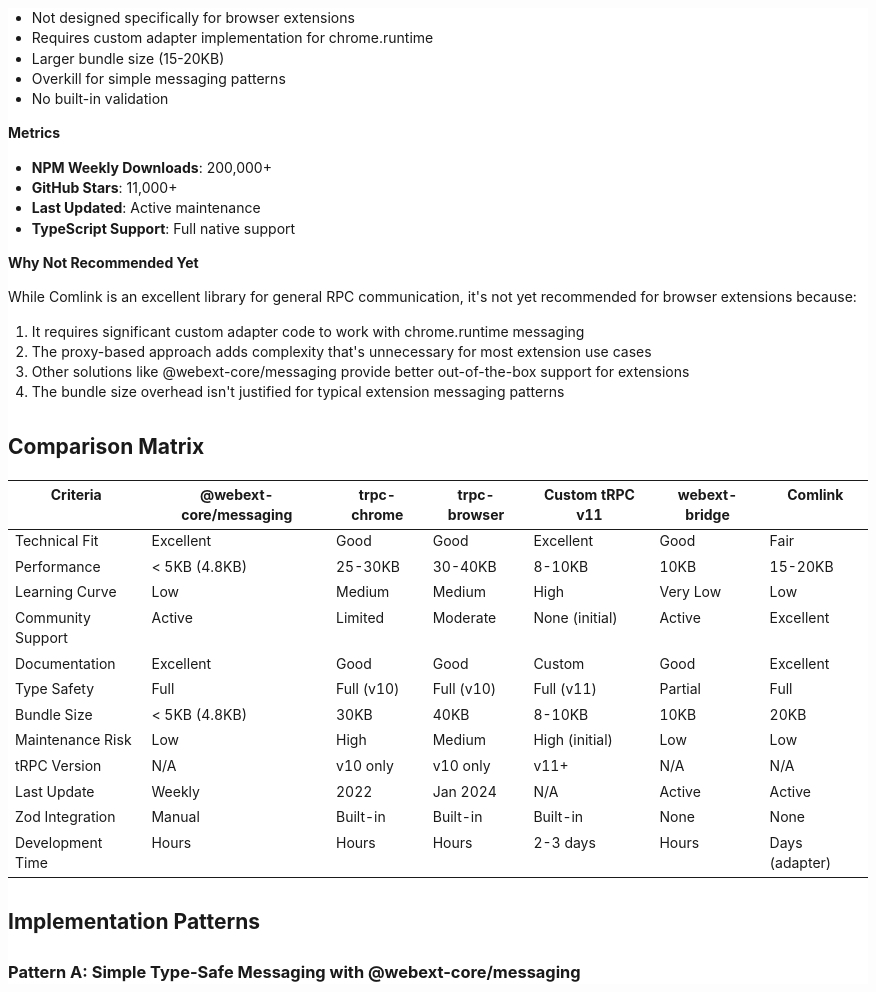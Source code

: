 - Not designed specifically for browser extensions
- Requires custom adapter implementation for chrome.runtime
- Larger bundle size (15-20KB)
- Overkill for simple messaging patterns
- No built-in validation

**Metrics**

- **NPM Weekly Downloads**: 200,000+
- **GitHub Stars**: 11,000+
- **Last Updated**: Active maintenance
- **TypeScript Support**: Full native support

**Why Not Recommended Yet**

While Comlink is an excellent library for general RPC communication, it's not yet recommended for browser extensions because:

1. It requires significant custom adapter code to work with chrome.runtime messaging
2. The proxy-based approach adds complexity that's unnecessary for most extension use cases
3. Other solutions like @webext-core/messaging provide better out-of-the-box support for extensions
4. The bundle size overhead isn't justified for typical extension messaging patterns

## Comparison Matrix

| Criteria          | @webext-core/messaging | trpc-chrome | trpc-browser | Custom tRPC v11 | webext-bridge | Comlink        |
| ----------------- | ---------------------- | ----------- | ------------ | --------------- | ------------- | -------------- |
| Technical Fit     | Excellent              | Good        | Good         | Excellent       | Good          | Fair           |
| Performance       | < 5KB (4.8KB)          | 25-30KB     | 30-40KB      | 8-10KB          | 10KB          | 15-20KB        |
| Learning Curve    | Low                    | Medium      | Medium       | High            | Very Low      | Low            |
| Community Support | Active                 | Limited     | Moderate     | None (initial)  | Active        | Excellent      |
| Documentation     | Excellent              | Good        | Good         | Custom          | Good          | Excellent      |
| Type Safety       | Full                   | Full (v10)  | Full (v10)   | Full (v11)      | Partial       | Full           |
| Bundle Size       | < 5KB (4.8KB)          | 30KB        | 40KB         | 8-10KB          | 10KB          | 20KB           |
| Maintenance Risk  | Low                    | High        | Medium       | High (initial)  | Low           | Low            |
| tRPC Version      | N/A                    | v10 only    | v10 only     | v11+            | N/A           | N/A            |
| Last Update       | Weekly                 | 2022        | Jan 2024     | N/A             | Active        | Active         |
| Zod Integration   | Manual                 | Built-in    | Built-in     | Built-in        | None          | None           |
| Development Time  | Hours                  | Hours       | Hours        | 2-3 days        | Hours         | Days (adapter) |

## Implementation Patterns

### Pattern A: Simple Type-Safe Messaging with @webext-core/messaging
